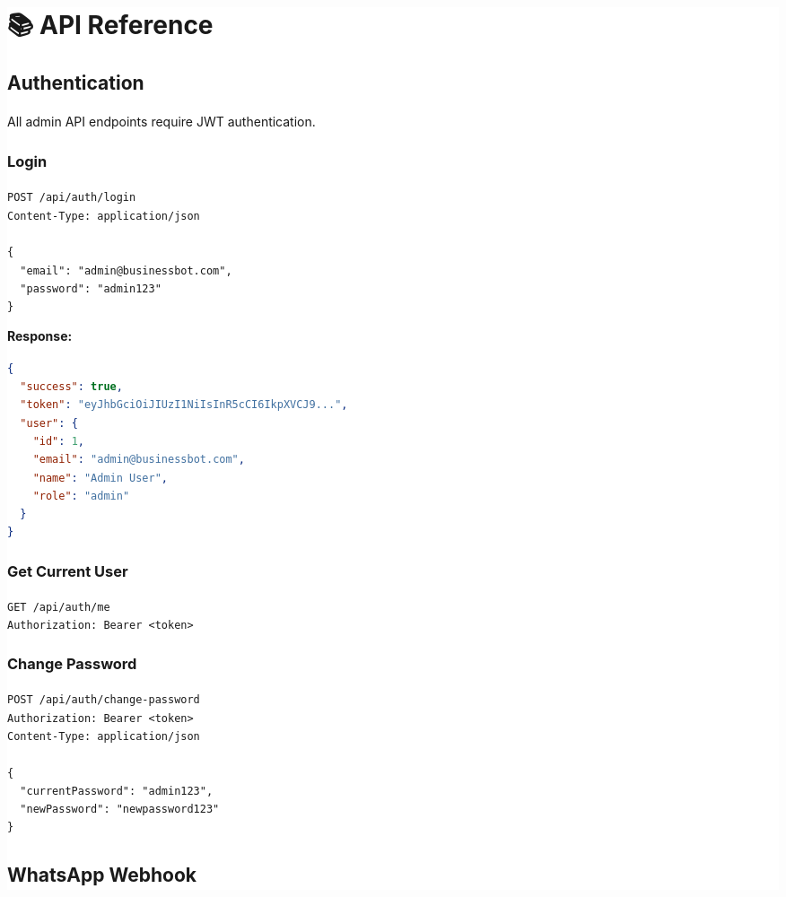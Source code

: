 # 📚 API Reference

## Authentication

All admin API endpoints require JWT authentication.

### Login
```http
POST /api/auth/login
Content-Type: application/json

{
  "email": "admin@businessbot.com",
  "password": "admin123"
}
```

**Response:**
```json
{
  "success": true,
  "token": "eyJhbGciOiJIUzI1NiIsInR5cCI6IkpXVCJ9...",
  "user": {
    "id": 1,
    "email": "admin@businessbot.com",
    "name": "Admin User",
    "role": "admin"
  }
}
```

### Get Current User
```http
GET /api/auth/me
Authorization: Bearer <token>
```

### Change Password
```http
POST /api/auth/change-password
Authorization: Bearer <token>
Content-Type: application/json

{
  "currentPassword": "admin123",
  "newPassword": "newpassword123"
}
```

## WhatsApp Webhook
